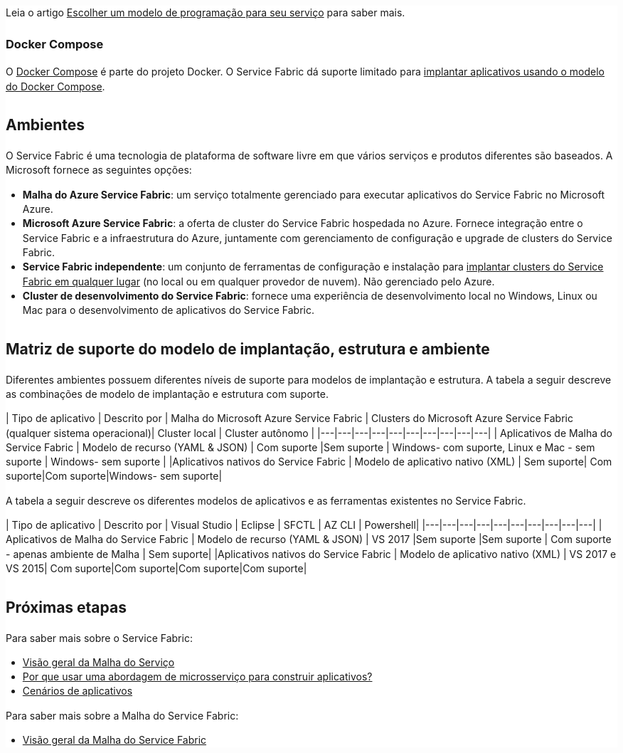 Leia o artigo [Escolher um modelo de programação para seu serviço](service-fabric-choose-framework.md) para saber mais.

### <a name="docker-compose"></a>Docker Compose 
O [Docker Compose](https://docs.docker.com/compose/) é parte do projeto Docker. O Service Fabric dá suporte limitado para [implantar aplicativos usando o modelo do Docker Compose](service-fabric-docker-compose.md).

## <a name="environments"></a>Ambientes

O Service Fabric é uma tecnologia de plataforma de software livre em que vários serviços e produtos diferentes são baseados. A Microsoft fornece as seguintes opções:

 - **Malha do Azure Service Fabric**: um serviço totalmente gerenciado para executar aplicativos do Service Fabric no Microsoft Azure.
 - **Microsoft Azure Service Fabric**: a oferta de cluster do Service Fabric hospedada no Azure. Fornece integração entre o Service Fabric e a infraestrutura do Azure, juntamente com gerenciamento de configuração e upgrade de clusters do Service Fabric.
 - **Service Fabric independente**: um conjunto de ferramentas de configuração e instalação para [implantar clusters do Service Fabric em qualquer lugar](/azure/service-fabric/service-fabric-deploy-anywhere) (no local ou em qualquer provedor de nuvem). Não gerenciado pelo Azure.
 - **Cluster de desenvolvimento do Service Fabric**: fornece uma experiência de desenvolvimento local no Windows, Linux ou Mac para o desenvolvimento de aplicativos do Service Fabric.

## <a name="environment-framework-and-deployment-model-support-matrix"></a>Matriz de suporte do modelo de implantação, estrutura e ambiente
Diferentes ambientes possuem diferentes níveis de suporte para modelos de implantação e estrutura. A tabela a seguir descreve as combinações de modelo de implantação e estrutura com suporte.

| Tipo de aplicativo | Descrito por | Malha do Microsoft Azure Service Fabric | Clusters do Microsoft Azure Service Fabric (qualquer sistema operacional)| Cluster local | Cluster autônomo |
|---|---|---|---|---|---|---|---|---|---|
| Aplicativos de Malha do Service Fabric | Modelo de recurso (YAML & JSON) | Com suporte |Sem suporte | Windows- com suporte, Linux e Mac - sem suporte | Windows- sem suporte |
|Aplicativos nativos do Service Fabric | Modelo de aplicativo nativo (XML) | Sem suporte| Com suporte|Com suporte|Windows- sem suporte|

A tabela a seguir descreve os diferentes modelos de aplicativos e as ferramentas existentes no Service Fabric.

| Tipo de aplicativo | Descrito por | Visual Studio | Eclipse | SFCTL | AZ CLI | Powershell|
|---|---|---|---|---|---|---|---|---|---|
| Aplicativos de Malha do Service Fabric | Modelo de recurso (YAML & JSON) | VS 2017 |Sem suporte |Sem suporte | Com suporte - apenas ambiente de Malha | Sem suporte|
|Aplicativos nativos do Service Fabric | Modelo de aplicativo nativo (XML) | VS 2017 e VS 2015| Com suporte|Com suporte|Com suporte|Com suporte|


## <a name="next-steps"></a>Próximas etapas
Para saber mais sobre o Service Fabric:

* [Visão geral da Malha do Serviço](service-fabric-overview.md)
* [Por que usar uma abordagem de microsserviço para construir aplicativos?](service-fabric-overview-microservices.md)
* [Cenários de aplicativos](service-fabric-application-scenarios.md)

Para saber mais sobre a Malha do Service Fabric:

* [Visão geral da Malha do Service Fabric](/azure/service-fabric-mesh/service-fabric-mesh-overview)
